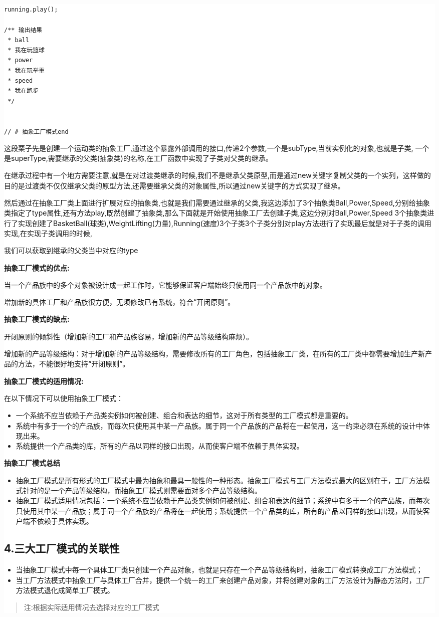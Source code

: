 ```
running.play();

/** 输出结果
 * ball
 * 我在玩篮球
 * power
 * 我在玩举重
 * speed
 * 我在跑步
 */


// # 抽象工厂模式end
```

这段栗子先是创建一个运动类的抽象工厂,通过这个暴露外部调用的接口,传递2个参数,一个是subType,当前实例化的对象,也就是子类,
一个是superType,需要继承的父类(抽象类)的名称,在工厂函数中实现了子类对父类的继承。

在继承过程中有一个地方需要注意,就是在对过渡类继承的时候,我们不是继承父类原型,而是通过new关键字复制父类的一个实列，这样做的目的是过渡类不仅仅继承父类的原型方法,还需要继承父类的对象属性,所以通过new关键字的方式实现了继承。

然后通过在抽象工厂类上面进行扩展对应的抽象类,也就是我们需要通过继承的父类,我这边添加了3个抽象类Ball,Power,Speed,分别给抽象类指定了type属性,还有方法play,既然创建了抽象类,那么下面就是开始使用抽象工厂去创建子类,这边分别对Ball,Power,Speed 3个抽象类进行了实现创建了BasketBall(球类),WeightLifting(力量),Running(速度)3个子类3个子类分别对play方法进行了实现最后就是对于子类的调用实现,在实现子类调用的时候,

我们可以获取到继承的父类当中对应的type

**抽象工厂模式的优点:**

当一个产品族中的多个对象被设计成一起工作时，它能够保证客户端始终只使用同一个产品族中的对象。

增加新的具体工厂和产品族很方便，无须修改已有系统，符合“开闭原则”。

**抽象工厂模式的缺点:**

开闭原则的倾斜性（增加新的工厂和产品族容易，增加新的产品等级结构麻烦）。

增加新的产品等级结构：对于增加新的产品等级结构，需要修改所有的工厂角色，包括抽象工厂类，在所有的工厂类中都需要增加生产新产品的方法，不能很好地支持“开闭原则”。

**抽象工厂模式的适用情况:**

在以下情况下可以使用抽象工厂模式：

- 一个系统不应当依赖于产品类实例如何被创建、组合和表达的细节，这对于所有类型的工厂模式都是重要的。
- 系统中有多于一个的产品族，而每次只使用其中某一产品族。属于同一个产品族的产品将在一起使用，这一约束必须在系统的设计中体现出来。
- 系统提供一个产品类的库，所有的产品以同样的接口出现，从而使客户端不依赖于具体实现。

**抽象工厂模式总结**

- 抽象工厂模式是所有形式的工厂模式中最为抽象和最具一般性的一种形态。抽象工厂模式与工厂方法模式最大的区别在于，工厂方法模式针对的是一个产品等级结构，而抽象工厂模式则需要面对多个产品等级结构。
- 抽象工厂模式适用情况包括：一个系统不应当依赖于产品类实例如何被创建、组合和表达的细节；系统中有多于一个的产品族，而每次只使用其中某一产品族；属于同一个产品族的产品将在一起使用；系统提供一个产品类的库，所有的产品以同样的接口出现，从而使客户端不依赖于具体实现。

## 4.三大工厂模式的关联性

- 当抽象工厂模式中每一个具体工厂类只创建一个产品对象，也就是只存在一个产品等级结构时，抽象工厂模式转换成工厂方法模式；
- 当工厂方法模式中抽象工厂与具体工厂合并，提供一个统一的工厂来创建产品对象，并将创建对象的工厂方法设计为静态方法时，工厂方法模式退化成简单工厂模式。

> 注:根据实际适用情况去选择对应的工厂模式
